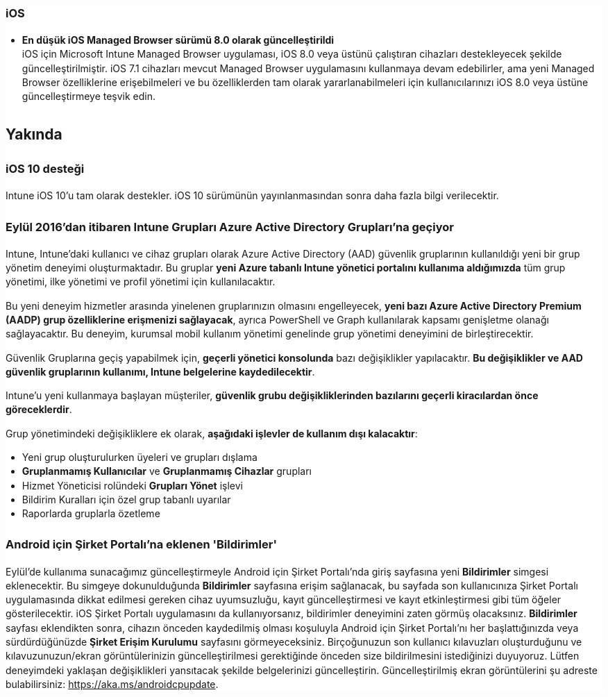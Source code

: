 
### iOS
- **En düşük iOS Managed Browser sürümü 8.0 olarak güncelleştirildi**<br/>
iOS için Microsoft Intune Managed Browser uygulaması, iOS 8.0 veya üstünü çalıştıran cihazları destekleyecek şekilde güncelleştirilmiştir. iOS 7.1 cihazları mevcut Managed Browser uygulamasını kullanmaya devam edebilirler, ama yeni Managed Browser özelliklerine erişebilmeleri ve bu özelliklerden tam olarak yararlanabilmeleri için kullanıcılarınızı iOS 8.0 veya üstüne güncelleştirmeye teşvik edin.  


## Yakında

### iOS 10 desteği
Intune iOS 10’u tam olarak destekler. iOS 10 sürümünün yayınlanmasından sonra daha fazla bilgi verilecektir.

### Eylül 2016’dan itibaren Intune Grupları Azure Active Directory Grupları’na geçiyor
Intune, Intune’daki kullanıcı ve cihaz grupları olarak Azure Active Directory (AAD) güvenlik gruplarının kullanıldığı yeni bir grup yönetim deneyimi oluşturmaktadır. Bu gruplar **yeni Azure tabanlı Intune yönetici portalını kullanıma aldığımızda** tüm grup yönetimi, ilke yönetimi ve profil yönetimi için kullanılacaktır.

Bu yeni deneyim hizmetler arasında yinelenen gruplarınızın olmasını engelleyecek, **yeni bazı Azure Active Directory Premium (AADP) grup özelliklerine erişmenizi sağlayacak**, ayrıca PowerShell ve Graph kullanılarak kapsamı genişletme olanağı sağlayacaktır. Bu deneyim, kurumsal mobil kullanım yönetimi genelinde grup yönetimi deneyimini de birleştirecektir.

Güvenlik Gruplarına geçiş yapabilmek için, **geçerli yönetici konsolunda** bazı değişiklikler yapılacaktır. **Bu değişiklikler ve AAD güvenlik gruplarının kullanımı, Intune belgelerine kaydedilecektir**.

Intune’u yeni kullanmaya başlayan müşteriler, **güvenlik grubu değişikliklerinden bazılarını geçerli kiracılardan önce göreceklerdir**.

Grup yönetimindeki değişikliklere ek olarak, **aşağıdaki işlevler de kullanım dışı kalacaktır**:
- Yeni grup oluşturulurken üyeleri ve grupları dışlama
- **Gruplanmamış Kullanıcılar** ve **Gruplanmamış Cihazlar** grupları
- Hizmet Yöneticisi rolündeki **Grupları Yönet** işlevi
- Bildirim Kuralları için özel grup tabanlı uyarılar
- Raporlarda gruplarla özetleme


### Android için Şirket Portalı’na eklenen 'Bildirimler'
Eylül’de kullanıma sunacağımız güncelleştirmeyle Android için Şirket Portalı’nda giriş sayfasına yeni **Bildirimler** simgesi eklenecektir. Bu simgeye dokunulduğunda **Bildirimler** sayfasına erişim sağlanacak, bu sayfada son kullanıcınıza Şirket Portalı uygulamasında dikkat edilmesi gereken cihaz uyumsuzluğu, kayıt güncelleştirmesi ve kayıt etkinleştirmesi gibi tüm öğeler gösterilecektir. iOS Şirket Portalı uygulamasını da kullanıyorsanız, bildirimler deneyimini zaten görmüş olacaksınız. **Bildirimler** sayfası eklendikten sonra, cihazın önceden kaydedilmiş olması koşuluyla Android için Şirket Portalı’nı her başlattığınızda veya sürdürdüğünüzde **Şirket Erişim Kurulumu** sayfasını görmeyeceksiniz. Birçoğunuzun son kullanıcı kılavuzları oluşturduğunu ve kılavuzunuzun/ekran görüntülerinizin güncelleştirilmesi gerektiğinde önceden size bildirilmesini istediğinizi duyuyoruz. Lütfen deneyimdeki yaklaşan değişiklikleri yansıtacak şekilde belgelerinizi güncelleştirin. Güncelleştirilmiş ekran görüntülerini şu adreste bulabilirsiniz: https://aka.ms/androidcpupdate.  
